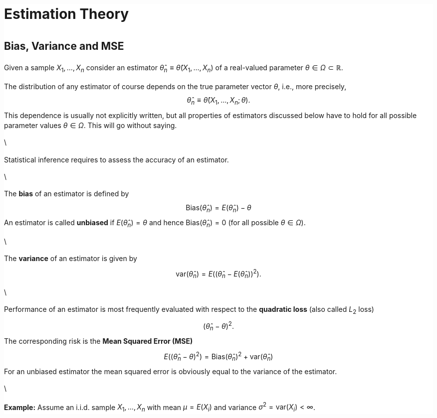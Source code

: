 








# Estimation Theory


## Bias, Variance and MSE


Given a sample $X_1,\dots,X_n$ consider an estimator $\widehat{\theta}_n\equiv\widehat{\theta}(X_1,\dots,X_n)$ of a real-valued parameter  $\theta\in\Omega\subset\mathbb{R}$.

The distribution of any estimator of course depends on the true parameter vector $\theta$, i.e., more precisely, $$\widehat{\theta}_n\equiv \widehat{\theta}(X_1,\dots,X_n;\theta).$$ 
This dependence is usually not explicitly written, but all properties of estimators discussed below have to hold for all possible parameter values $\theta\in\Omega$. This will go without saying.

\

Statistical inference requires to assess the accuracy of an estimator.


\


The **bias** of an estimator is defined by
$$\textrm{Bias}(\widehat{\theta}_n)=E(\widehat{\theta}_n)-\theta$$
An estimator is called **unbiased** if $E(\widehat{\theta}_n)=\theta$ and hence $\textrm{Bias}(\widehat{\theta}_n)=0$ (for all possible $\theta\in\Omega$).


\

The **variance** of an estimator is given by
$$\textrm{var}(\widehat{\theta}_n)=E\left((\widehat{\theta}_n-E(\widehat{\theta}_n))^2\right).$$


\


Performance of an estimator is most frequently evaluated with respect to the **quadratic loss** (also
called $L_2$ loss)
$$(\widehat{\theta}_n-\theta)^2.$$ 
The corresponding risk is the **Mean Squared Error (MSE)**
$$E\left((\widehat{\theta}_n-\theta)^2\right)=\textrm{Bias}(\widehat{\theta}_n)^2+\textrm{var}(\widehat{\theta}_n)$$
For an unbiased estimator the mean squared error is obviously equal to the variance of the estimator.


\


**Example:** Assume an i.i.d. sample $X_1,\dots,X_n$ with mean $\mu=E(X_i)$ and variance $\sigma^2=\textrm{var}(X_i)<\infty$.
